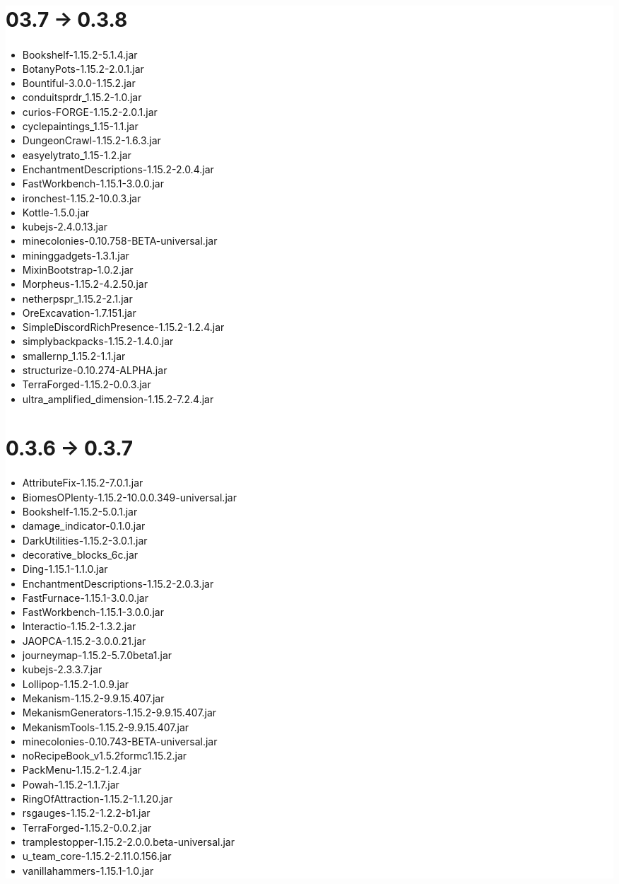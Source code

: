 # 03.7 -> 0.3.8

* Bookshelf-1.15.2-5.1.4.jar
* BotanyPots-1.15.2-2.0.1.jar
* Bountiful-3.0.0-1.15.2.jar
* conduitsprdr_1.15.2-1.0.jar
* curios-FORGE-1.15.2-2.0.1.jar
* cyclepaintings_1.15-1.1.jar
* DungeonCrawl-1.15.2-1.6.3.jar
* easyelytrato_1.15-1.2.jar
* EnchantmentDescriptions-1.15.2-2.0.4.jar
* FastWorkbench-1.15.1-3.0.0.jar
* ironchest-1.15.2-10.0.3.jar
* Kottle-1.5.0.jar
* kubejs-2.4.0.13.jar
* minecolonies-0.10.758-BETA-universal.jar
* mininggadgets-1.3.1.jar
* MixinBootstrap-1.0.2.jar
* Morpheus-1.15.2-4.2.50.jar
* netherpspr_1.15.2-2.1.jar
* OreExcavation-1.7.151.jar
* SimpleDiscordRichPresence-1.15.2-1.2.4.jar
* simplybackpacks-1.15.2-1.4.0.jar
* smallernp_1.15.2-1.1.jar
* structurize-0.10.274-ALPHA.jar
* TerraForged-1.15.2-0.0.3.jar
* ultra_amplified_dimension-1.15.2-7.2.4.jar

# 0.3.6 -> 0.3.7

* AttributeFix-1.15.2-7.0.1.jar
* BiomesOPlenty-1.15.2-10.0.0.349-universal.jar
* Bookshelf-1.15.2-5.0.1.jar
* damage_indicator-0.1.0.jar
* DarkUtilities-1.15.2-3.0.1.jar
* decorative_blocks_6c.jar
* Ding-1.15.1-1.1.0.jar
* EnchantmentDescriptions-1.15.2-2.0.3.jar
* FastFurnace-1.15.1-3.0.0.jar
* FastWorkbench-1.15.1-3.0.0.jar
* Interactio-1.15.2-1.3.2.jar
* JAOPCA-1.15.2-3.0.0.21.jar
* journeymap-1.15.2-5.7.0beta1.jar
* kubejs-2.3.3.7.jar
* Lollipop-1.15.2-1.0.9.jar
* Mekanism-1.15.2-9.9.15.407.jar
* MekanismGenerators-1.15.2-9.9.15.407.jar
* MekanismTools-1.15.2-9.9.15.407.jar
* minecolonies-0.10.743-BETA-universal.jar
* noRecipeBook_v1.5.2formc1.15.2.jar
* PackMenu-1.15.2-1.2.4.jar
* Powah-1.15.2-1.1.7.jar
* RingOfAttraction-1.15.2-1.1.20.jar
* rsgauges-1.15.2-1.2.2-b1.jar
* TerraForged-1.15.2-0.0.2.jar
* tramplestopper-1.15.2-2.0.0.beta-universal.jar
* u_team_core-1.15.2-2.11.0.156.jar
* vanillahammers-1.15.1-1.0.jar
